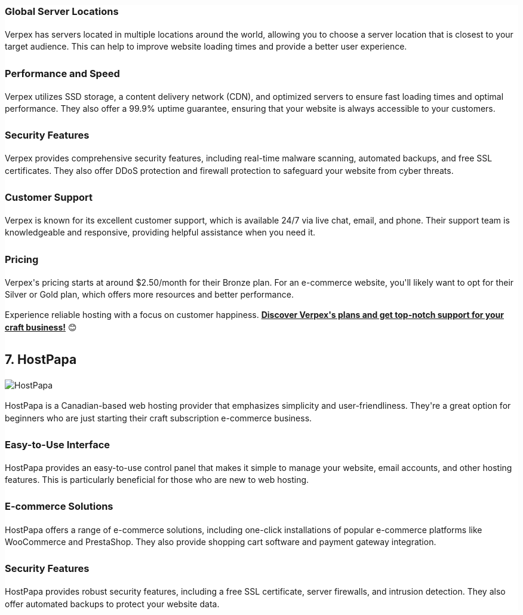 ### Global Server Locations
Verpex has servers located in multiple locations around the world, allowing you to choose a server location that is closest to your target audience. This can help to improve website loading times and provide a better user experience.

### Performance and Speed
Verpex utilizes SSD storage, a content delivery network (CDN), and optimized servers to ensure fast loading times and optimal performance. They also offer a 99.9% uptime guarantee, ensuring that your website is always accessible to your customers.

### Security Features
Verpex provides comprehensive security features, including real-time malware scanning, automated backups, and free SSL certificates. They also offer DDoS protection and firewall protection to safeguard your website from cyber threats.

### Customer Support
Verpex is known for its excellent customer support, which is available 24/7 via live chat, email, and phone. Their support team is knowledgeable and responsive, providing helpful assistance when you need it.

### Pricing
Verpex's pricing starts at around $2.50/month for their Bronze plan. For an e-commerce website, you'll likely want to opt for their Silver or Gold plan, which offers more resources and better performance.

Experience reliable hosting with a focus on customer happiness. **[Discover Verpex's plans and get top-notch support for your craft business!](https://snipitx.com/verpex-jy)** 😊

## 7. HostPapa

![HostPapa](https://i.imgur.com/ouDTkvl.jpeg "HostPapa Hosting")

HostPapa is a Canadian-based web hosting provider that emphasizes simplicity and user-friendliness. They're a great option for beginners who are just starting their craft subscription e-commerce business.

### Easy-to-Use Interface
HostPapa provides an easy-to-use control panel that makes it simple to manage your website, email accounts, and other hosting features. This is particularly beneficial for those who are new to web hosting.

### E-commerce Solutions
HostPapa offers a range of e-commerce solutions, including one-click installations of popular e-commerce platforms like WooCommerce and PrestaShop. They also provide shopping cart software and payment gateway integration.

### Security Features
HostPapa provides robust security features, including a free SSL certificate, server firewalls, and intrusion detection. They also offer automated backups to protect your website data.
